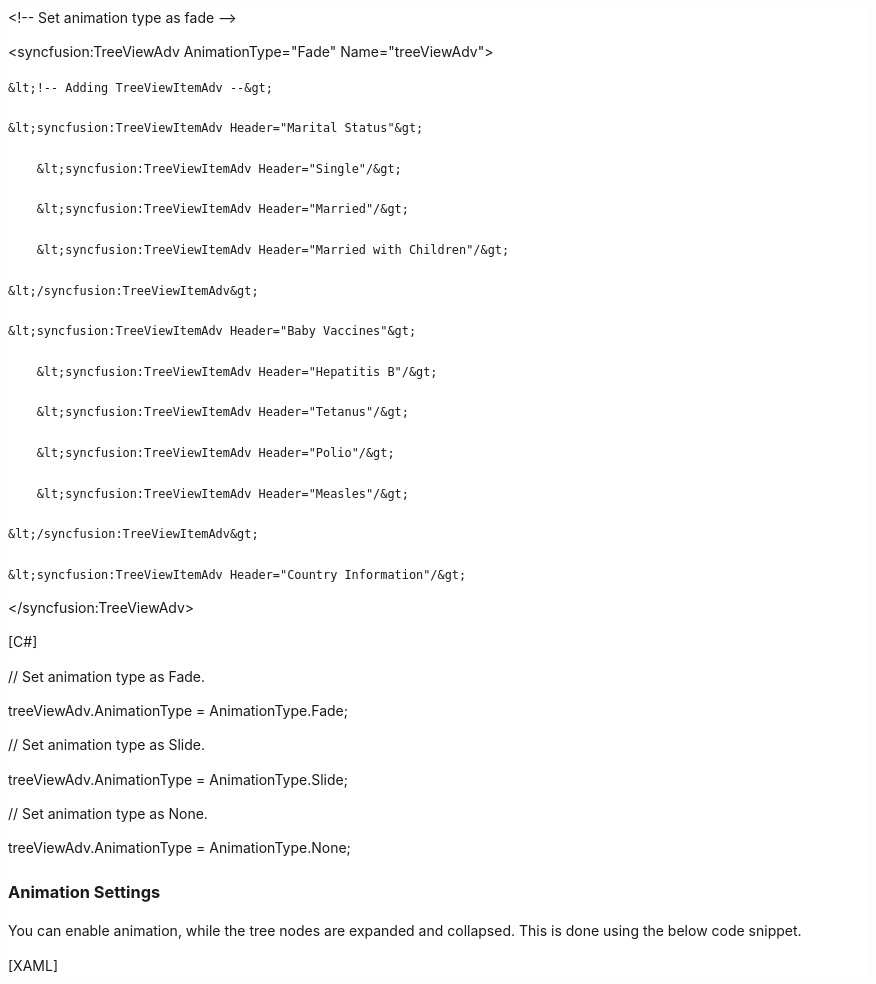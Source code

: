 
&lt;!-- Set animation type as fade --&gt;

&lt;syncfusion:TreeViewAdv AnimationType="Fade" Name="treeViewAdv"&gt; 



    &lt;!-- Adding TreeViewItemAdv --&gt;

    &lt;syncfusion:TreeViewItemAdv Header="Marital Status"&gt;

        &lt;syncfusion:TreeViewItemAdv Header="Single"/&gt;

        &lt;syncfusion:TreeViewItemAdv Header="Married"/&gt;

        &lt;syncfusion:TreeViewItemAdv Header="Married with Children"/&gt;

    &lt;/syncfusion:TreeViewItemAdv&gt;

    &lt;syncfusion:TreeViewItemAdv Header="Baby Vaccines"&gt;

        &lt;syncfusion:TreeViewItemAdv Header="Hepatitis B"/&gt;

        &lt;syncfusion:TreeViewItemAdv Header="Tetanus"/&gt;

        &lt;syncfusion:TreeViewItemAdv Header="Polio"/&gt;

        &lt;syncfusion:TreeViewItemAdv Header="Measles"/&gt;

    &lt;/syncfusion:TreeViewItemAdv&gt;

    &lt;syncfusion:TreeViewItemAdv Header="Country Information"/&gt;

&lt;/syncfusion:TreeViewAdv&gt;





[C#]



// Set animation type as Fade.

treeViewAdv.AnimationType = AnimationType.Fade;



// Set animation type as Slide.

treeViewAdv.AnimationType = AnimationType.Slide;



// Set animation type as None.

treeViewAdv.AnimationType = AnimationType.None;



### Animation Settings

You can enable animation, while the tree nodes are expanded and collapsed. This is done using the below code snippet.



[XAML]
